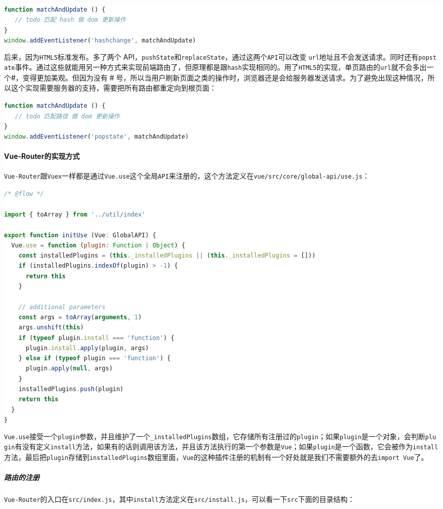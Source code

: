 ```javascript
function matchAndUpdate () {
   // todo 匹配 hash 做 dom 更新操作
}
window.addEventListener('hashchange', matchAndUpdate)

```
后来，因为`HTML5`标准发布。多了两个 API，`pushState`和`replaceState`，通过这两个`API`可以改变 `url`地址且不会发送请求。同时还有`popstate`事件。通过这些就能用另一种方式来实现前端路由了，但原理都是跟`hash`实现相同的。用了`HTML5`的实现，单页路由的`url`就不会多出一个#，变得更加美观。但因为没有 # 号，所以当用户刷新页面之类的操作时，浏览器还是会给服务器发送请求。为了避免出现这种情况，所以这个实现需要服务器的支持，需要把所有路由都重定向到根页面：

```javascript
function matchAndUpdate () {
   // todo 匹配路径 做 dom 更新操作
}
window.addEventListener('popstate', matchAndUpdate)

```
#### Vue-Router的实现方式
`Vue-Router`跟`Vuex`一样都是通过`Vue.use`这个全局`API`来注册的，这个方法定义在`vue/src/core/global-api/use.js`：

```javascript
/* @flow */

import { toArray } from '../util/index'

export function initUse (Vue: GlobalAPI) {
  Vue.use = function (plugin: Function | Object) {
    const installedPlugins = (this._installedPlugins || (this._installedPlugins = []))
    if (installedPlugins.indexOf(plugin) > -1) {
      return this
    }

    // additional parameters
    const args = toArray(arguments, 1)
    args.unshift(this)
    if (typeof plugin.install === 'function') {
      plugin.install.apply(plugin, args)
    } else if (typeof plugin === 'function') {
      plugin.apply(null, args)
    }
    installedPlugins.push(plugin)
    return this
  }
}
```
`Vue.use`接受一个`plugin`参数，并且维护了一个`_installedPlugins`数组，它存储所有注册过的`plugin`；如果`plugin`是一个对象，会判断`plugin`有没有定义`install`方法，如果有的话则调用该方法，并且该方法执行的第一个参数是`Vue`；如果`plugin`是一个函数，它会被作为`install`方法，最后把`plugin`存储到`installedPlugins`数组里面，`Vue`的这种插件注册的机制有一个好处就是我们不需要额外的去`import Vue`了。

##### 路由的注册
`Vue-Router`的入口在`src/index.js`，其中`install`方法定义在`src/install.js`，可以看一下`src`下面的目录结构：
